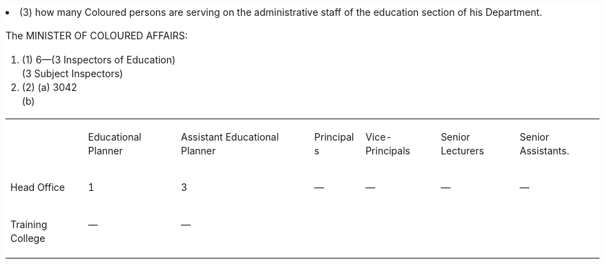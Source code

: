 <li>(3) how many Coloured persons are serving on the administrative staff of the education section of his Department.</li>

</ol>

</question>

<answer by="#minister_of_coloured_affairs" to="#smith">

<from>The MINISTER OF COLOURED AFFAIRS:</from>

<ol>

<li>(1) 6&#x2014;(3 Inspectors of Education)<br/>(3 Subject Inspectors)</li>

<li>(2) (a) 3042<br/>(b)</li>

</ol>

<table>

<tr>

<td><p></p></td>

<td><p>Educational Planner</p></td>

<td><p>Assistant Educational Planner</p></td>

<td><p>Principals</p></td>

<td><p>Vice-Principals</p></td>

<td><p>Senior Lecturers</p></td>

<td><p>Senior Assistants.</p></td>

</tr>

<tr>

<td><p>Head Office</p></td>

<td><p>1</p></td>

<td><p>3</p></td>

<td><p>&#x2014;</p></td>

<td><p>&#x2014;</p></td>

<td><p>&#x2014;</p></td>

<td><p>&#x2014;</p></td>

</tr>

<tr>

<td><p>Training College</p></td>

<td><p>&#x2014;</p></td>

<td><p>&#x2014;</p></td>
